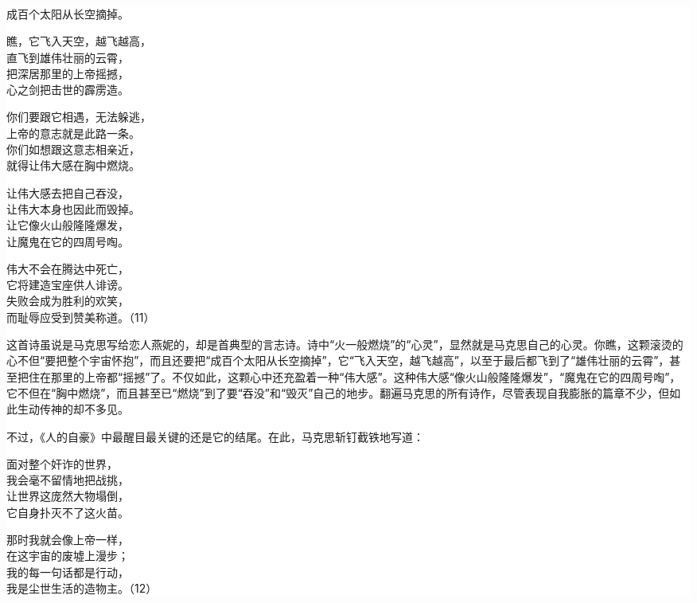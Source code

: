   成百个太阳从长空摘掉。
 </p>
 <p>
  瞧，它飞入天空，越飞越高，
  <br/>
  直飞到雄伟壮丽的云霄，
  <br/>
  把深居那里的上帝摇撼，
  <br/>
  心之剑把击世的霹雳造。
 </p>
 <p>
  你们要跟它相遇，无法躲逃，
  <br/>
  上帝的意志就是此路一条。
  <br/>
  你们如想跟这意志相亲近，
  <br/>
  就得让伟大感在胸中燃烧。
 </p>
 <p>
  让伟大感去把自己吞没，
  <br/>
  让伟大本身也因此而毁掉。
  <br/>
  让它像火山般隆隆爆发，
  <br/>
  让魔鬼在它的四周号啕。
 </p>
 <p>
  伟大不会在腾达中死亡，
  <br/>
  它将建造宝座供人诽谤。
  <br/>
  失败会成为胜利的欢笑，
  <br/>
  而耻辱应受到赞美称道。（11）
 </p>
 <p>
  这首诗虽说是马克思写给恋人燕妮的，却是首典型的言志诗。诗中“火一般燃烧”的“心灵”，显然就是马克思自己的心灵。你瞧，这颗滚烫的心不但“要把整个宇宙怀抱”，而且还要把“成百个太阳从长空摘掉”，它“飞入天空，越飞越高”，以至于最后都飞到了“雄伟壮丽的云霄”，甚至把住在那里的上帝都“摇撼”了。不仅如此，这颗心中还充盈着一种“伟大感”。这种伟大感“像火山般隆隆爆发”，“魔鬼在它的四周号啕”，它不但在“胸中燃烧”，而且甚至已“燃烧”到了要“吞没”和“毁灭”自己的地步。翻遍马克思的所有诗作，尽管表现自我膨胀的篇章不少，但如此生动传神的却不多见。
 </p>
 <p>
  不过，《人的自豪》中最醒目最关键的还是它的结尾。在此，马克思斩钉截铁地写道：
 </p>
 <p>
  面对整个奸诈的世界，
  <br/>
  我会毫不留情地把战挑，
  <br/>
  让世界这庞然大物塌倒，
  <br/>
  它自身扑灭不了这火苗。
 </p>
 <p>
  那时我就会像上帝一样，
  <br/>
  在这宇宙的废墟上漫步；
  <br/>
  我的每一句话都是行动，
  <br/>
  我是尘世生活的造物主。（12）
 </p>